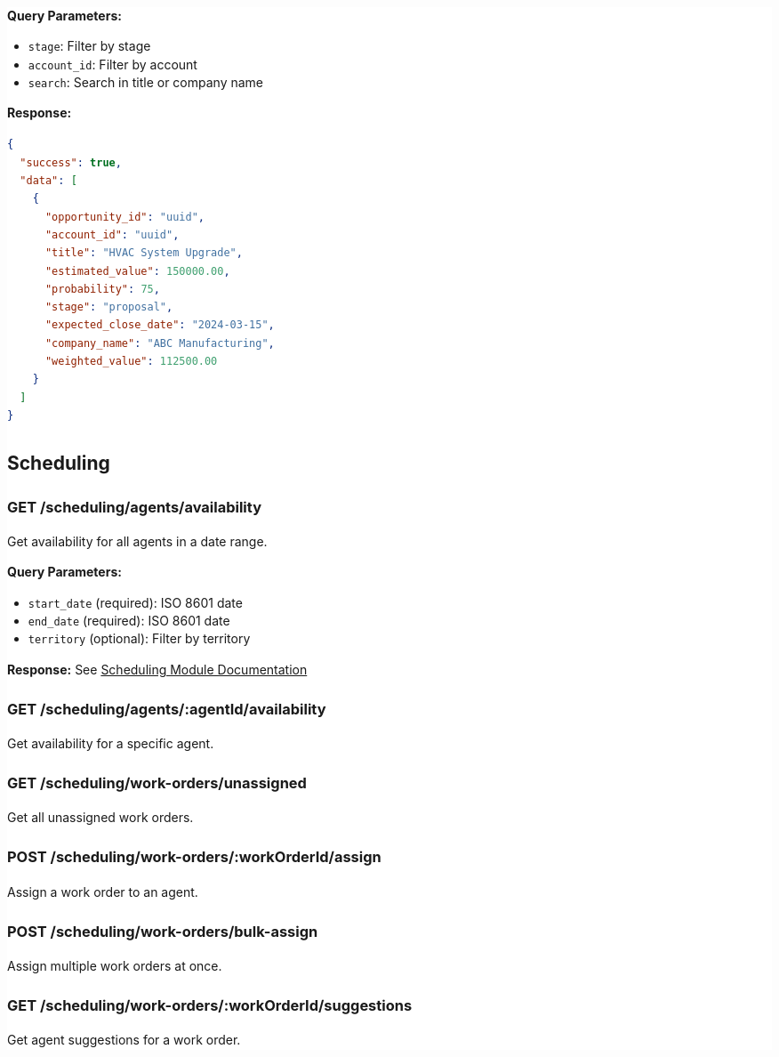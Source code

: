 **Query Parameters:**
- `stage`: Filter by stage
- `account_id`: Filter by account
- `search`: Search in title or company name

**Response:**
```json
{
  "success": true,
  "data": [
    {
      "opportunity_id": "uuid",
      "account_id": "uuid",
      "title": "HVAC System Upgrade",
      "estimated_value": 150000.00,
      "probability": 75,
      "stage": "proposal",
      "expected_close_date": "2024-03-15",
      "company_name": "ABC Manufacturing",
      "weighted_value": 112500.00
    }
  ]
}
```

## Scheduling


### GET /scheduling/agents/availability
Get availability for all agents in a date range.

**Query Parameters:**
- `start_date` (required): ISO 8601 date
- `end_date` (required): ISO 8601 date  
- `territory` (optional): Filter by territory

**Response:** See [Scheduling Module Documentation](./SCHEDULING_MODULE.md#get-apischedulingagentsavailability)

### GET /scheduling/agents/:agentId/availability
Get availability for a specific agent.

### GET /scheduling/work-orders/unassigned
Get all unassigned work orders.

### POST /scheduling/work-orders/:workOrderId/assign
Assign a work order to an agent.

### POST /scheduling/work-orders/bulk-assign
Assign multiple work orders at once.

### GET /scheduling/work-orders/:workOrderId/suggestions
Get agent suggestions for a work order.
